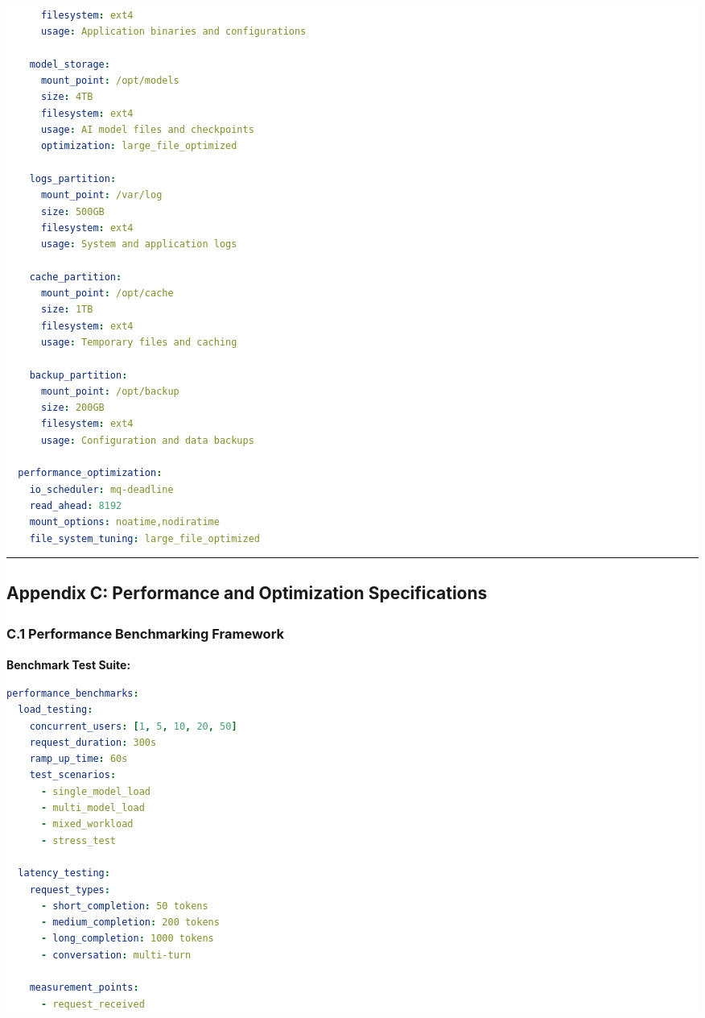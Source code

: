 ```yaml
      filesystem: ext4
      usage: Application binaries and configurations
    
    model_storage:
      mount_point: /opt/models
      size: 4TB
      filesystem: ext4
      usage: AI model files and checkpoints
      optimization: large_file_optimized
    
    logs_partition:
      mount_point: /var/log
      size: 500GB
      filesystem: ext4
      usage: System and application logs
    
    cache_partition:
      mount_point: /opt/cache
      size: 1TB
      filesystem: ext4
      usage: Temporary files and caching
    
    backup_partition:
      mount_point: /opt/backup
      size: 200GB
      filesystem: ext4
      usage: Configuration and data backups
  
  performance_optimization:
    io_scheduler: mq-deadline
    read_ahead: 8192
    mount_options: noatime,nodiratime
    file_system_tuning: large_file_optimized
```

---

## Appendix C: Performance and Optimization Specifications

### C.1 Performance Benchmarking Framework

**Benchmark Test Suite:**
```yaml
performance_benchmarks:
  load_testing:
    concurrent_users: [1, 5, 10, 20, 50]
    request_duration: 300s
    ramp_up_time: 60s
    test_scenarios:
      - single_model_load
      - multi_model_load
      - mixed_workload
      - stress_test
  
  latency_testing:
    request_types:
      - short_completion: 50 tokens
      - medium_completion: 200 tokens
      - long_completion: 1000 tokens
      - conversation: multi-turn
    
    measurement_points:
      - request_received
```